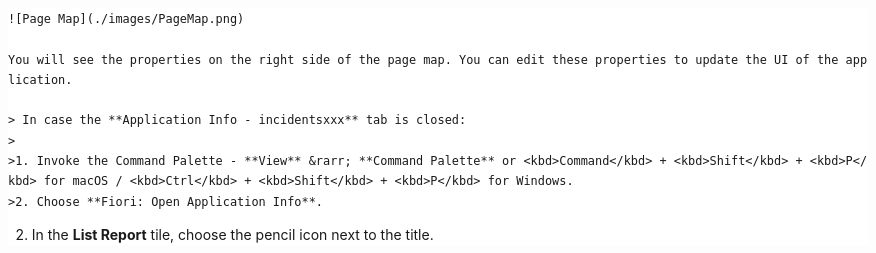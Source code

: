     ![Page Map](./images/PageMap.png)

    You will see the properties on the right side of the page map. You can edit these properties to update the UI of the application.

    > In case the **Application Info - incidentsxxx** tab is closed: 
    >
    >1. Invoke the Command Palette - **View** &rarr; **Command Palette** or <kbd>Command</kbd> + <kbd>Shift</kbd> + <kbd>P</kbd> for macOS / <kbd>Ctrl</kbd> + <kbd>Shift</kbd> + <kbd>P</kbd> for Windows. 
    >2. Choose **Fiori: Open Application Info**.

2. In the **List Report** tile, choose the pencil icon next to the title.
